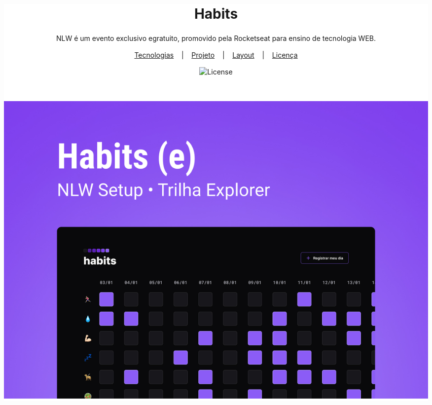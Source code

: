 <h1 align="center"> Habits</h1>

<p align="center">
NLW é um evento exclusivo egratuito, promovido pela Rocketseat
para ensino de tecnologia WEB. </br>
</p>

<p align="center">
 <a href="#-tecnologias">Tecnologias</a>&nbsp;&nbsp;&nbsp; |&nbsp;&nbsp;&nbsp;
 <a href="#-projeto">Projeto</a>&nbsp;&nbsp;&nbsp; |&nbsp;&nbsp;&nbsp;
 <a href="#-layout">Layout</a>&nbsp;&nbsp;&nbsp; |&nbsp;&nbsp;&nbsp;
 <a href="#memo-licença">Licença</a>
</p>

<p align="center">
 <img alt="License" src="https:img.shields.io/static/v1?label=license&message=MIT&color=49AA26&labelcolor=000000">
</p>

<br>

<p align="center">
 <img alt="projeto Habits" src=".github/preview.jpg" width="100%">
</p>
